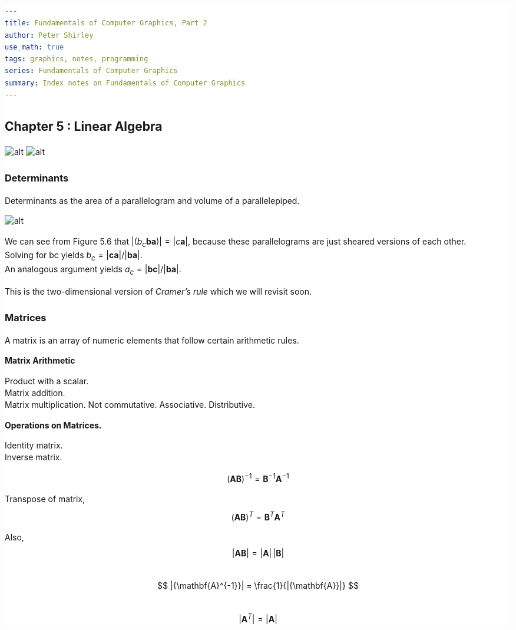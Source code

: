 ```yaml
---
title: Fundamentals of Computer Graphics, Part 2
author: Peter Shirley
use_math: true
tags: graphics, notes, programming
series: Fundamentals of Computer Graphics
summary: Index notes on Fundamentals of Computer Graphics
---
```


## Chapter 5 : Linear Algebra

![alt](/images/fundcg/5_liner1.png)
![alt](/images/fundcg/5_liner2.png)    

### Determinants

Determinants as the area of a parallelogram and volume of a parallelepiped.

![alt](/images/fundcg/5_deter1.png)    

We can see from Figure 5.6 that $|(b_c\mathbf{b}\mathbf{a})| = |c\mathbf{a}|$, because these parallelograms are just sheared versions of each other.   
Solving for bc yields $b_c =|\mathbf{ca}|/|\mathbf{ba}|$.   
An analogous argument yields $a_c =|\mathbf{bc}|/|\mathbf{ba}|$.   

This is the two-dimensional version of *Cramer’s rule* which we will revisit soon.   

### Matrices

A matrix is an array of numeric elements that follow certain arithmetic rules.   

**Matrix Arithmetic**   

Product with a scalar.   
Matrix addition.   
Matrix multiplication. Not commutative. Associative. Distributive.   

**Operations on Matrices.**   

Identity matrix.   
Inverse matrix.   

$$ (\mathbf{AB})^{-1} = \mathbf{B}^{-1}\mathbf{A}^{-1}$$   

Transpose of matrix,   
$$ (\mathbf{AB})^{T} = \mathbf{B}^{T}\mathbf{A}^{T}$$   

Also,   
$$ |{\mathbf{AB}}| = |{\mathbf{A}}|\,|{\mathbf{B}}| $$     
$$ |{\mathbf{A}^{-1}}| = \frac{1}{|{\mathbf{A}}|} $$     
$$ |{\mathbf{A}^T}| = |{\mathbf{A}}| $$      
